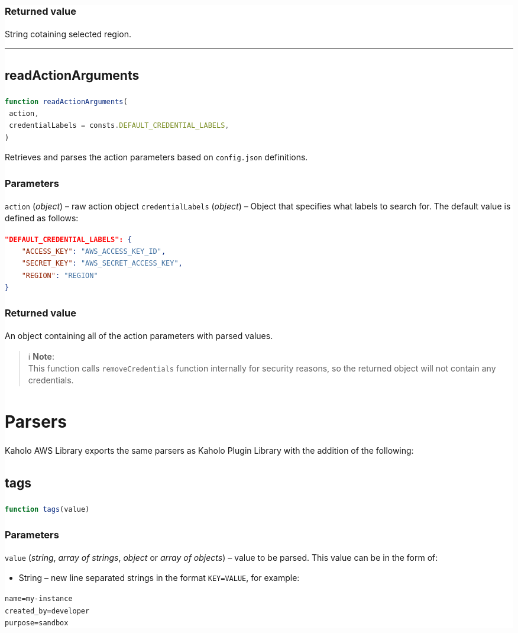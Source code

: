 ### Returned value
String cotaining selected region.

---

## readActionArguments
```js
function readActionArguments(  
 action,  
 credentialLabels = consts.DEFAULT_CREDENTIAL_LABELS,  
)
```

Retrieves and  parses the action parameters based on `config.json` definitions.

### Parameters
`action` (_object_) – raw action object
`credentialLabels` (_object_) – Object that specifies what labels to search for. The default value is defined as follows:
```json
"DEFAULT_CREDENTIAL_LABELS": {
    "ACCESS_KEY": "AWS_ACCESS_KEY_ID",
    "SECRET_KEY": "AWS_SECRET_ACCESS_KEY",
    "REGION": "REGION"
}
```

### Returned value
An object containing all of the action parameters with parsed values.
> :information_source: **Note**:<br/>
> This function calls `removeCredentials` function internally for security reasons, so the returned object will not contain any credentials.

# Parsers
Kaholo AWS Library exports the same parsers as Kaholo Plugin Library with the addition of the following:

## tags

```js
function tags(value)
```

### Parameters
`value` (_string_, _array of strings_, _object_ or _array of objects_) – value to be parsed. This value can be in the form of:
- String – new line separated strings in the format `KEY=VALUE`, for example:
```
name=my-instance
created_by=developer
purpose=sandbox
```
